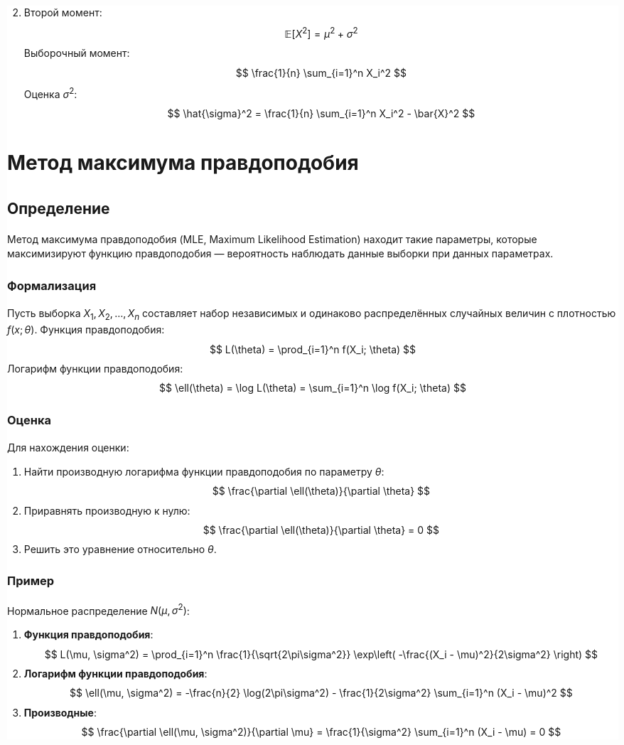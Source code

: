 2. Второй момент:
   $$
   \mathbb{E}[X^2] = \mu^2 + \sigma^2
   $$
   Выборочный момент:
   $$
   \frac{1}{n} \sum_{i=1}^n X_i^2
   $$
   Оценка $\sigma^2$:
   $$
   \hat{\sigma}^2 = \frac{1}{n} \sum_{i=1}^n X_i^2 - \bar{X}^2
   $$

# Метод максимума правдоподобия

## Определение

Метод максимума правдоподобия (MLE, Maximum Likelihood Estimation) находит такие параметры, которые максимизируют функцию правдоподобия — вероятность наблюдать данные выборки при данных параметрах.

### Формализация

Пусть выборка $X_1, X_2, \ldots, X_n$ составляет набор независимых и одинаково распределённых случайных величин с плотностью $f(x; \theta)$. Функция правдоподобия:
$$
L(\theta) = \prod_{i=1}^n f(X_i; \theta)
$$
Логарифм функции правдоподобия:
$$
\ell(\theta) = \log L(\theta) = \sum_{i=1}^n \log f(X_i; \theta)
$$

### Оценка

Для нахождения оценки:
1. Найти производную логарифма функции правдоподобия по параметру $\theta$:
   $$
   \frac{\partial \ell(\theta)}{\partial \theta}
   $$
2. Приравнять производную к нулю:
   $$
   \frac{\partial \ell(\theta)}{\partial \theta} = 0
   $$
3. Решить это уравнение относительно $\theta$.

### Пример

Нормальное распределение $N(\mu, \sigma^2)$:

1. **Функция правдоподобия**:
   $$
   L(\mu, \sigma^2) = \prod_{i=1}^n \frac{1}{\sqrt{2\pi\sigma^2}} \exp\left( -\frac{(X_i - \mu)^2}{2\sigma^2} \right)
   $$
2. **Логарифм функции правдоподобия**:
   $$
   \ell(\mu, \sigma^2) = -\frac{n}{2} \log(2\pi\sigma^2) - \frac{1}{2\sigma^2} \sum_{i=1}^n (X_i - \mu)^2
   $$
3. **Производные**:
   $$
   \frac{\partial \ell(\mu, \sigma^2)}{\partial \mu} = \frac{1}{\sigma^2} \sum_{i=1}^n (X_i - \mu) = 0
   $$